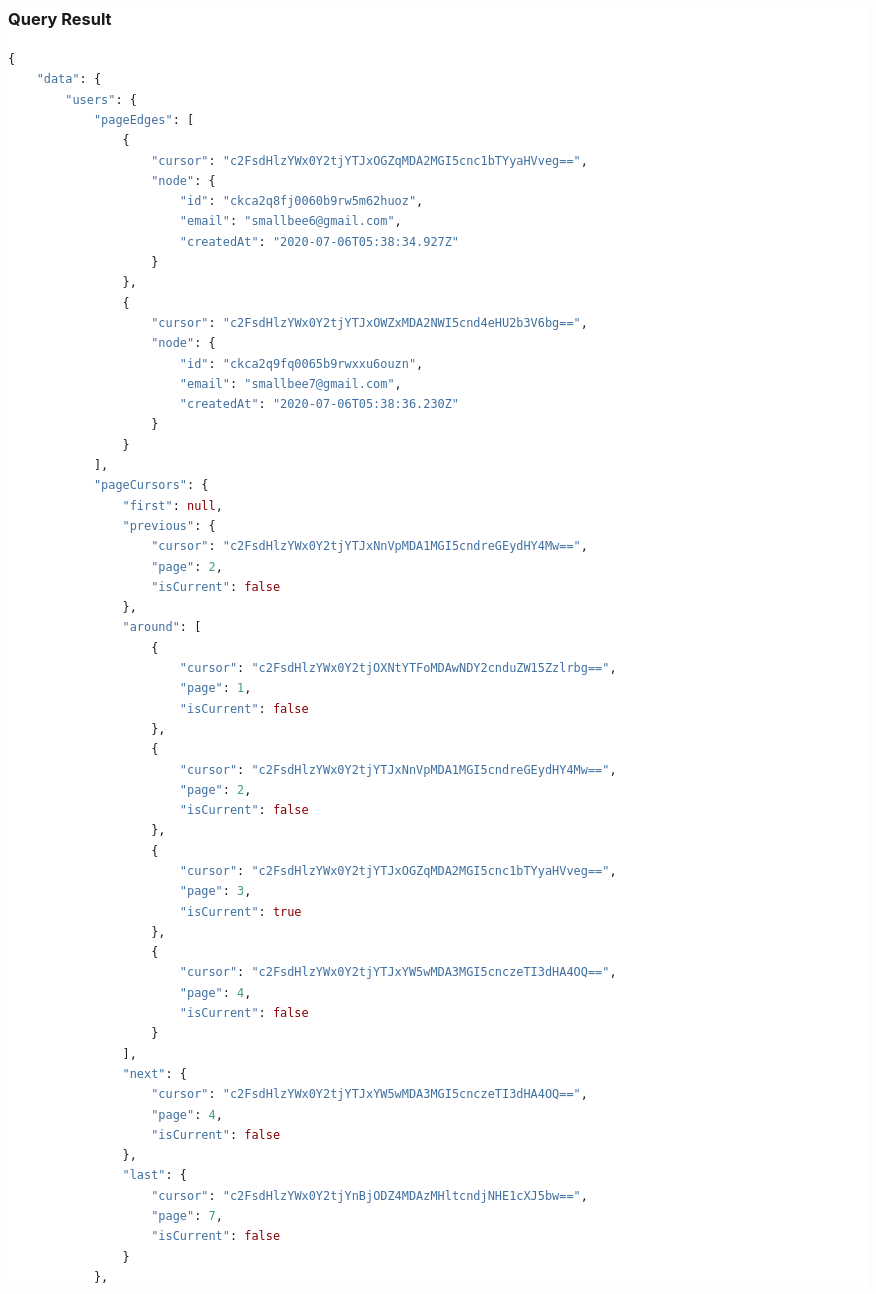 ### Query Result
```graphql
{
    "data": {
        "users": {
            "pageEdges": [
                {
                    "cursor": "c2FsdHlzYWx0Y2tjYTJxOGZqMDA2MGI5cnc1bTYyaHVveg==",
                    "node": {
                        "id": "ckca2q8fj0060b9rw5m62huoz",
                        "email": "smallbee6@gmail.com",
                        "createdAt": "2020-07-06T05:38:34.927Z"
                    }
                },
                {
                    "cursor": "c2FsdHlzYWx0Y2tjYTJxOWZxMDA2NWI5cnd4eHU2b3V6bg==",
                    "node": {
                        "id": "ckca2q9fq0065b9rwxxu6ouzn",
                        "email": "smallbee7@gmail.com",
                        "createdAt": "2020-07-06T05:38:36.230Z"
                    }
                }
            ],
            "pageCursors": {
                "first": null,
                "previous": {
                    "cursor": "c2FsdHlzYWx0Y2tjYTJxNnVpMDA1MGI5cndreGEydHY4Mw==",
                    "page": 2,
                    "isCurrent": false
                },
                "around": [
                    {
                        "cursor": "c2FsdHlzYWx0Y2tjOXNtYTFoMDAwNDY2cnduZW15Zzlrbg==",
                        "page": 1,
                        "isCurrent": false
                    },
                    {
                        "cursor": "c2FsdHlzYWx0Y2tjYTJxNnVpMDA1MGI5cndreGEydHY4Mw==",
                        "page": 2,
                        "isCurrent": false
                    },
                    {
                        "cursor": "c2FsdHlzYWx0Y2tjYTJxOGZqMDA2MGI5cnc1bTYyaHVveg==",
                        "page": 3,
                        "isCurrent": true
                    },
                    {
                        "cursor": "c2FsdHlzYWx0Y2tjYTJxYW5wMDA3MGI5cnczeTI3dHA4OQ==",
                        "page": 4,
                        "isCurrent": false
                    }
                ],
                "next": {
                    "cursor": "c2FsdHlzYWx0Y2tjYTJxYW5wMDA3MGI5cnczeTI3dHA4OQ==",
                    "page": 4,
                    "isCurrent": false
                },
                "last": {
                    "cursor": "c2FsdHlzYWx0Y2tjYnBjODZ4MDAzMHltcndjNHE1cXJ5bw==",
                    "page": 7,
                    "isCurrent": false
                }
            },
```
